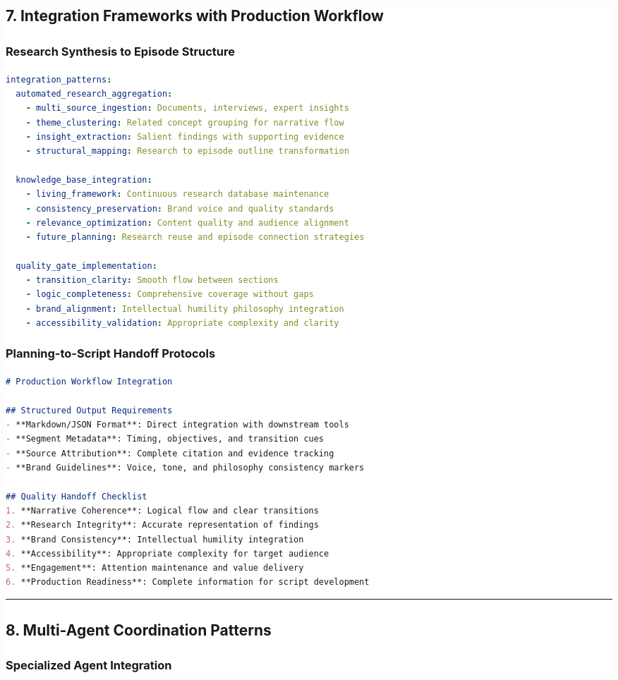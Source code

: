 
## 7. Integration Frameworks with Production Workflow

### Research Synthesis to Episode Structure

```yaml
integration_patterns:
  automated_research_aggregation:
    - multi_source_ingestion: Documents, interviews, expert insights
    - theme_clustering: Related concept grouping for narrative flow
    - insight_extraction: Salient findings with supporting evidence
    - structural_mapping: Research to episode outline transformation

  knowledge_base_integration:
    - living_framework: Continuous research database maintenance
    - consistency_preservation: Brand voice and quality standards
    - relevance_optimization: Content quality and audience alignment
    - future_planning: Research reuse and episode connection strategies

  quality_gate_implementation:
    - transition_clarity: Smooth flow between sections
    - logic_completeness: Comprehensive coverage without gaps
    - brand_alignment: Intellectual humility philosophy integration
    - accessibility_validation: Appropriate complexity and clarity
```

### Planning-to-Script Handoff Protocols

```markdown
# Production Workflow Integration

## Structured Output Requirements
- **Markdown/JSON Format**: Direct integration with downstream tools
- **Segment Metadata**: Timing, objectives, and transition cues
- **Source Attribution**: Complete citation and evidence tracking
- **Brand Guidelines**: Voice, tone, and philosophy consistency markers

## Quality Handoff Checklist
1. **Narrative Coherence**: Logical flow and clear transitions
2. **Research Integrity**: Accurate representation of findings
3. **Brand Consistency**: Intellectual humility integration
4. **Accessibility**: Appropriate complexity for target audience
5. **Engagement**: Attention maintenance and value delivery
6. **Production Readiness**: Complete information for script development
```

---

## 8. Multi-Agent Coordination Patterns

### Specialized Agent Integration
